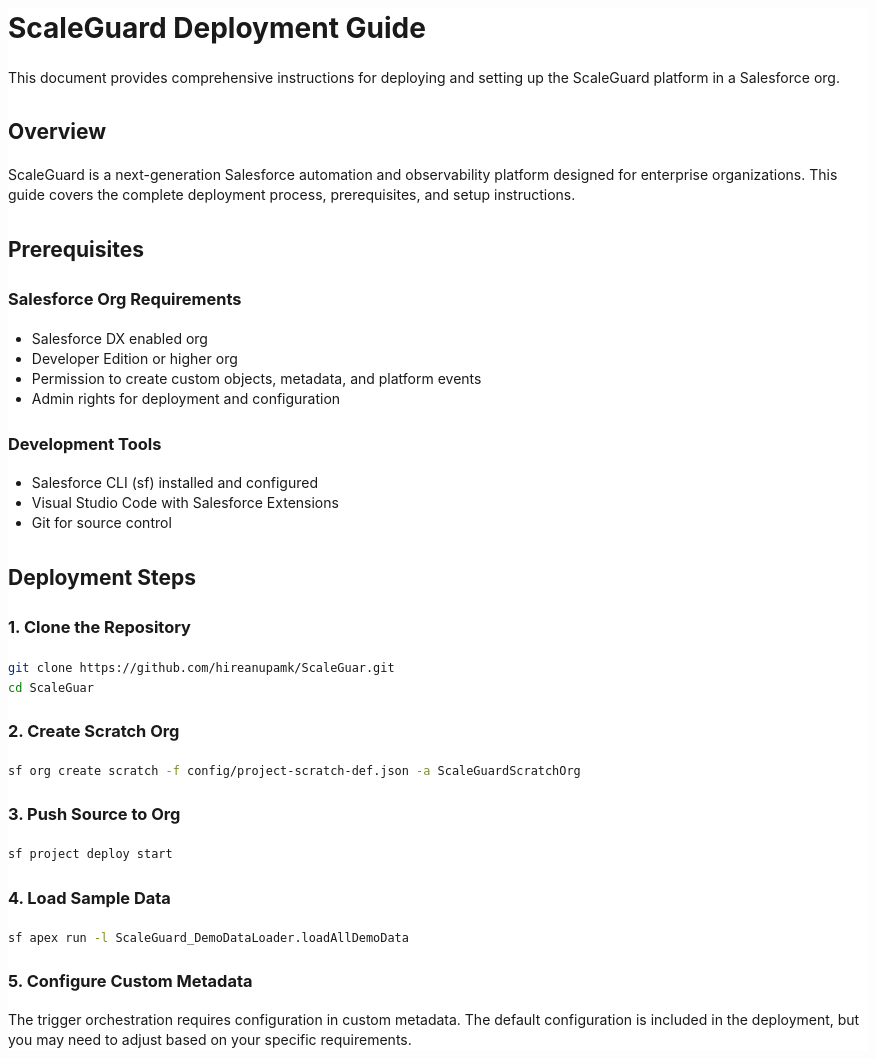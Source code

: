# ScaleGuard Deployment Guide

This document provides comprehensive instructions for deploying and setting up the ScaleGuard platform in a Salesforce org.

## Overview

ScaleGuard is a next-generation Salesforce automation and observability platform designed for enterprise organizations. This guide covers the complete deployment process, prerequisites, and setup instructions.

## Prerequisites

### Salesforce Org Requirements
- Salesforce DX enabled org
- Developer Edition or higher org
- Permission to create custom objects, metadata, and platform events
- Admin rights for deployment and configuration

### Development Tools
- Salesforce CLI (sf) installed and configured
- Visual Studio Code with Salesforce Extensions
- Git for source control

## Deployment Steps

### 1. Clone the Repository
```bash
git clone https://github.com/hireanupamk/ScaleGuar.git
cd ScaleGuar
```

### 2. Create Scratch Org
```bash
sf org create scratch -f config/project-scratch-def.json -a ScaleGuardScratchOrg
```

### 3. Push Source to Org
```bash
sf project deploy start
```

### 4. Load Sample Data
```bash
sf apex run -l ScaleGuard_DemoDataLoader.loadAllDemoData
```

### 5. Configure Custom Metadata
The trigger orchestration requires configuration in custom metadata. The default configuration is included in the deployment, but you may need to adjust based on your specific requirements.
